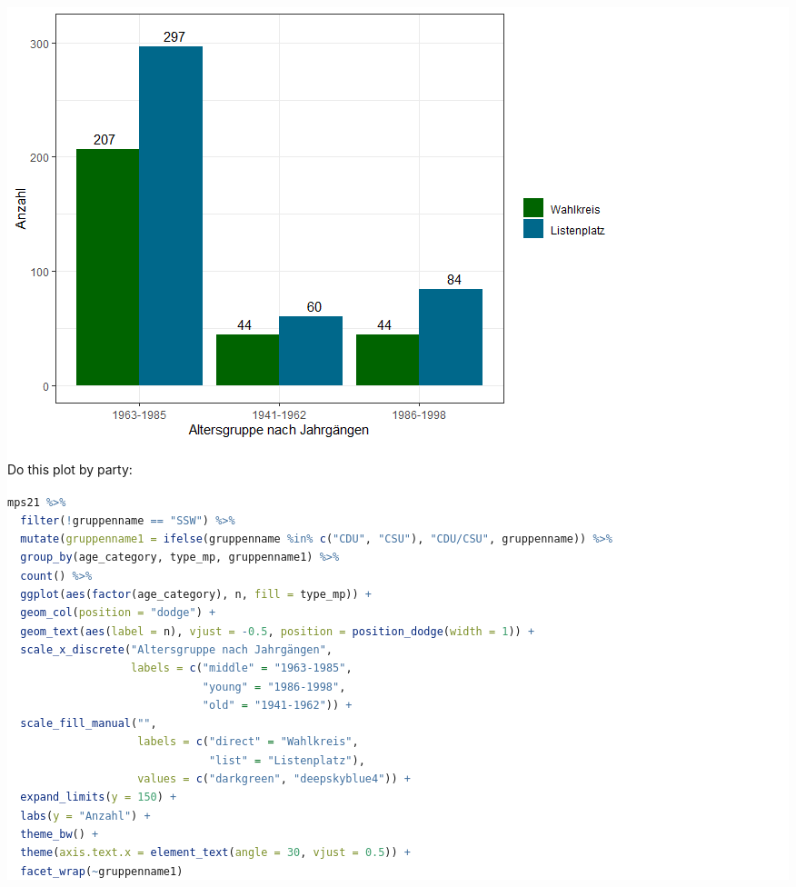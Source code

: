 ![](btwkandidierende2021_some_code_files/figure-gfm/age-type-candidacy-1.png)

Do this plot by party:

``` r
mps21 %>%
  filter(!gruppenname == "SSW") %>%
  mutate(gruppenname1 = ifelse(gruppenname %in% c("CDU", "CSU"), "CDU/CSU", gruppenname)) %>%
  group_by(age_category, type_mp, gruppenname1) %>%
  count() %>%
  ggplot(aes(factor(age_category), n, fill = type_mp)) +
  geom_col(position = "dodge") +
  geom_text(aes(label = n), vjust = -0.5, position = position_dodge(width = 1)) +
  scale_x_discrete("Altersgruppe nach Jahrgängen",
                   labels = c("middle" = "1963-1985",
                              "young" = "1986-1998",
                              "old" = "1941-1962")) +
  scale_fill_manual("", 
                    labels = c("direct" = "Wahlkreis",
                               "list" = "Listenplatz"),
                    values = c("darkgreen", "deepskyblue4")) +
  expand_limits(y = 150) +
  labs(y = "Anzahl") +
  theme_bw() +
  theme(axis.text.x = element_text(angle = 30, vjust = 0.5)) +
  facet_wrap(~gruppenname1)
```
